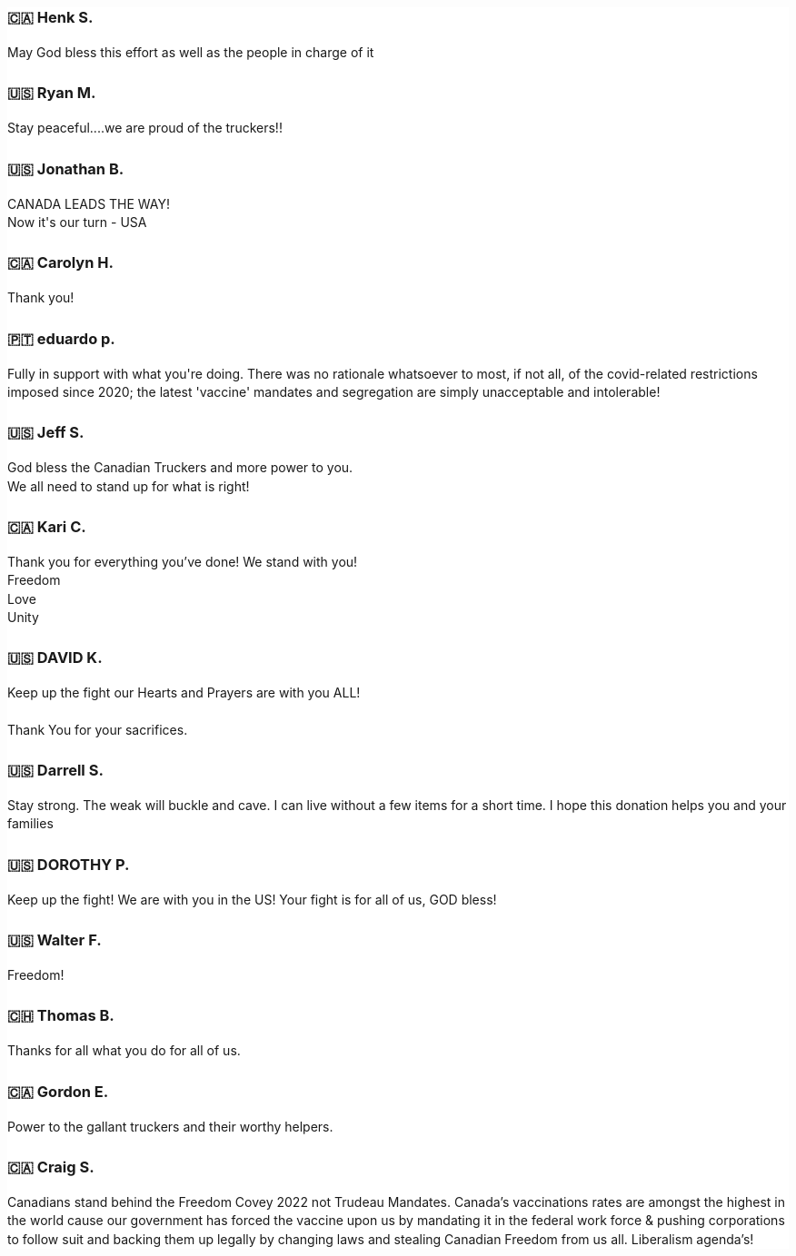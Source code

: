 ### 🇨🇦 Henk S.
May God bless this effort as well as the people in charge of it

### 🇺🇸 Ryan  M.
Stay peaceful....we are proud of the truckers!!

### 🇺🇸 Jonathan B.
CANADA LEADS THE WAY!<br />   Now it's our turn - USA

### 🇨🇦 Carolyn H.
Thank you!

### 🇵🇹 eduardo p.
Fully in support with what you're doing. There was no rationale whatsoever to most, if not all, of the covid-related restrictions imposed since 2020; the latest 'vaccine' mandates and segregation are simply unacceptable and intolerable! 

### 🇺🇸 Jeff S.
God bless the Canadian Truckers and more power to you.<br />We all need to stand up for what is right!

### 🇨🇦 Kari C.
Thank you for everything you’ve done! We stand with you! <br />Freedom<br />Love <br />Unity

### 🇺🇸 DAVID K.
Keep up the fight our Hearts and Prayers are with you ALL! <br /><br />Thank You for your sacrifices.

### 🇺🇸 Darrell S.
Stay strong.  The weak will buckle and cave.  I can live without a few items for a short time.  I hope this donation helps you and your families

### 🇺🇸 DOROTHY P.
Keep up the fight!  We are with you in the US! Your fight is for all of us, GOD bless!

### 🇺🇸 Walter F.
Freedom!

### 🇨🇭 Thomas B.
Thanks for all what you do for all of us. 

### 🇨🇦 Gordon E.
Power to the gallant truckers and their worthy helpers.

### 🇨🇦 Craig S.
Canadians stand behind the Freedom Covey 2022 not Trudeau Mandates. Canada’s vaccinations rates are amongst the highest in the world cause our government has forced the vaccine upon us by mandating it in the federal work force & pushing corporations to follow suit and backing them up legally by changing laws and stealing Canadian Freedom from us all.  Liberalism agenda’s! 
